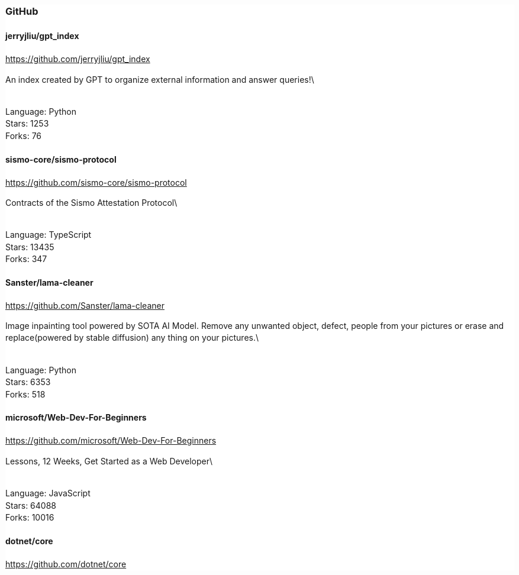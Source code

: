 
### GitHub

#### **jerryjliu/gpt_index** 

https://github.com/jerryjliu/gpt_index

An index created by GPT to organize external information and answer
queries!\

\
Language: Python\
Stars: 1253\
Forks: 76



#### **sismo-core/sismo-protocol** 

https://github.com/sismo-core/sismo-protocol

Contracts of the Sismo Attestation Protocol\

\
Language: TypeScript\
Stars: 13435\
Forks: 347



#### **Sanster/lama-cleaner** 

https://github.com/Sanster/lama-cleaner

Image inpainting tool powered by SOTA AI Model. Remove any unwanted
object, defect, people from your pictures or erase and replace(powered
by stable diffusion) any thing on your pictures.\

\
Language: Python\
Stars: 6353\
Forks: 518



#### **microsoft/Web-Dev-For-Beginners** 

https://github.com/microsoft/Web-Dev-For-Beginners

Lessons, 12 Weeks, Get Started as a Web Developer\

\
Language: JavaScript\
Stars: 64088\
Forks: 10016



#### **dotnet/core** 

https://github.com/dotnet/core
